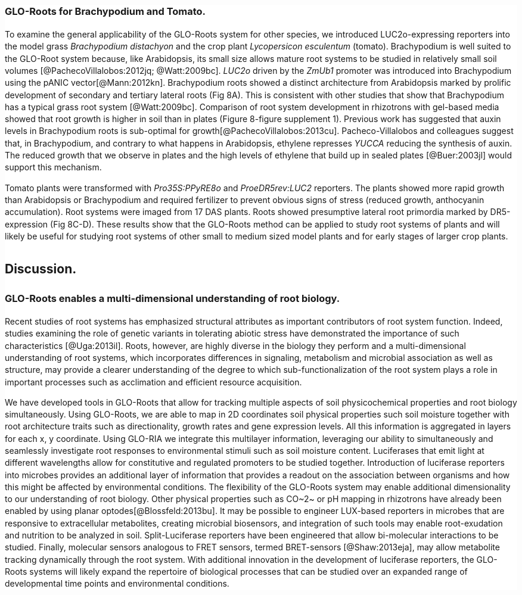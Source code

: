 ### GLO-Roots for Brachypodium and Tomato.  

To examine the general applicability of the GLO-Roots system for other species, we introduced LUC2o-expressing reporters into the model grass *Brachypodium distachyon* and the crop plant *Lycopersicon esculentum* (tomato). Brachypodium is well suited to the GLO-Root system because, like Arabidopsis, its small size allows mature root systems to be studied in relatively small soil volumes [@PachecoVillalobos:2012jq; @Watt:2009bc]. *LUC2o* driven by the *ZmUb1* promoter was introduced into Brachypodium using the pANIC vector[@Mann:2012kn].
Brachypodium roots showed a distinct architecture from Arabidopsis marked by prolific development of secondary and tertiary lateral roots (Fig 8A). This is consistent with other studies that show that Brachypodium has a typical grass root system [@Watt:2009bc]. Comparison of root system development in rhizotrons with gel-based media showed that root growth is higher in soil than in plates (Figure 8-figure supplement 1). Previous work has suggested that auxin levels in Brachypodium roots is sub-optimal for growth[@PachecoVillalobos:2013cu]. Pacheco-Villalobos and colleagues suggest that, in Brachypodium, and contrary to what happens in Arabidopsis, ethylene represses *YUCCA* reducing the synthesis of auxin. The reduced growth that we observe in plates and the high levels of ethylene that build up in sealed plates [@Buer:2003jl] would support this mechanism.  

Tomato plants were transformed with *Pro35S:PPyRE8o* and *ProeDR5rev:LUC2* reporters. The plants showed more rapid growth than Arabidopsis or Brachypodium and required fertilizer to prevent obvious signs of stress (reduced growth, anthocyanin accumulation). Root systems were imaged from 17 DAS plants. Roots showed presumptive lateral root primordia marked by DR5-expression (Fig 8C-D). These results show that the GLO-Roots method can be applied to study root systems of plants and will likely be useful for studying root systems of other small to medium sized model plants and for early stages of larger crop plants.  

## Discussion.  

### GLO-Roots enables a multi-dimensional understanding of root biology.  

Recent studies of root systems has emphasized structural attributes as important contributors of root system function. Indeed, studies examining the role of genetic variants in tolerating abiotic stress have demonstrated the importance of such characteristics [@Uga:2013il]. Roots, however, are highly diverse in the biology they perform and a multi-dimensional understanding of root systems, which incorporates differences in signaling, metabolism and microbial association as well as structure, may provide a clearer understanding of the degree to which sub-functionalization of the root system plays a role in important processes such as acclimation and efficient resource acquisition.  

We have developed tools in GLO-Roots that allow for tracking multiple aspects of soil physicochemical properties and root biology simultaneously. Using GLO-Roots, we are able to map in 2D coordinates soil physical properties such soil moisture together with root architecture traits such as directionality, growth rates and gene expression levels. All this information is aggregated in layers for each x, y coordinate. Using GLO-RIA we integrate this multilayer information, leveraging our ability to simultaneously and seamlessly investigate root responses to environmental stimuli such as soil moisture content. Luciferases that emit light at different wavelengths allow for constitutive and regulated promoters to be studied together. Introduction of luciferase reporters into microbes provides an additional layer of information that provides a readout on the association between organisms and how this might be affected by environmental conditions. The flexibility of the GLO-Roots system may enable additional dimensionality to our understanding of root biology. Other physical properties such as CO~2~ or pH mapping in rhizotrons have already been enabled by using planar optodes[@Blossfeld:2013bu]. It may be possible to engineer LUX-based reporters in microbes that are responsive to extracellular metabolites, creating microbial biosensors, and integration of such tools may enable root-exudation and nutrition to be analyzed in soil. Split-Luciferase reporters have been engineered that allow bi-molecular interactions to be studied. Finally, molecular sensors analogous to FRET sensors, termed BRET-sensors [@Shaw:2013eja], may allow metabolite tracking dynamically through the root system. With additional innovation in the development of luciferase reporters, the GLO-Roots systems will likely expand the repertoire of biological processes that can be studied over an expanded range of developmental time points and environmental conditions.  
